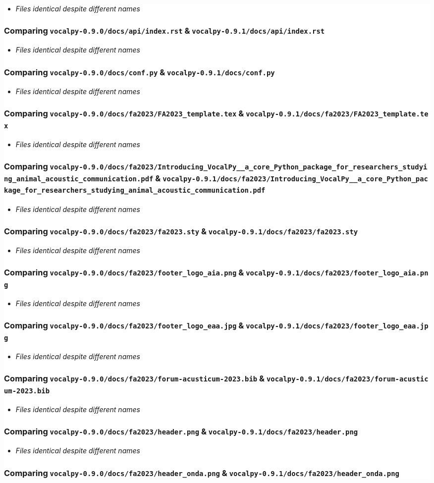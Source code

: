  * *Files identical despite different names*

### Comparing `vocalpy-0.9.0/docs/api/index.rst` & `vocalpy-0.9.1/docs/api/index.rst`

 * *Files identical despite different names*

### Comparing `vocalpy-0.9.0/docs/conf.py` & `vocalpy-0.9.1/docs/conf.py`

 * *Files identical despite different names*

### Comparing `vocalpy-0.9.0/docs/fa2023/FA2023_template.tex` & `vocalpy-0.9.1/docs/fa2023/FA2023_template.tex`

 * *Files identical despite different names*

### Comparing `vocalpy-0.9.0/docs/fa2023/Introducing_VocalPy__a_core_Python_package_for_researchers_studying_animal_acoustic_communication.pdf` & `vocalpy-0.9.1/docs/fa2023/Introducing_VocalPy__a_core_Python_package_for_researchers_studying_animal_acoustic_communication.pdf`

 * *Files identical despite different names*

### Comparing `vocalpy-0.9.0/docs/fa2023/fa2023.sty` & `vocalpy-0.9.1/docs/fa2023/fa2023.sty`

 * *Files identical despite different names*

### Comparing `vocalpy-0.9.0/docs/fa2023/footer_logo_aia.png` & `vocalpy-0.9.1/docs/fa2023/footer_logo_aia.png`

 * *Files identical despite different names*

### Comparing `vocalpy-0.9.0/docs/fa2023/footer_logo_eaa.jpg` & `vocalpy-0.9.1/docs/fa2023/footer_logo_eaa.jpg`

 * *Files identical despite different names*

### Comparing `vocalpy-0.9.0/docs/fa2023/forum-acusticum-2023.bib` & `vocalpy-0.9.1/docs/fa2023/forum-acusticum-2023.bib`

 * *Files identical despite different names*

### Comparing `vocalpy-0.9.0/docs/fa2023/header.png` & `vocalpy-0.9.1/docs/fa2023/header.png`

 * *Files identical despite different names*

### Comparing `vocalpy-0.9.0/docs/fa2023/header_onda.png` & `vocalpy-0.9.1/docs/fa2023/header_onda.png`
